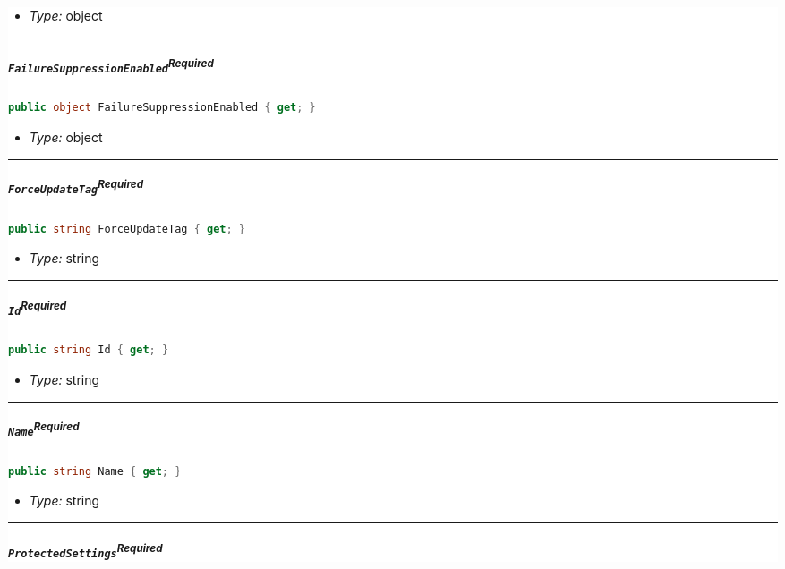- *Type:* object

---

##### `FailureSuppressionEnabled`<sup>Required</sup> <a name="FailureSuppressionEnabled" id="@cdktf/provider-azurerm.virtualMachineScaleSetExtension.VirtualMachineScaleSetExtensionA.property.failureSuppressionEnabled"></a>

```csharp
public object FailureSuppressionEnabled { get; }
```

- *Type:* object

---

##### `ForceUpdateTag`<sup>Required</sup> <a name="ForceUpdateTag" id="@cdktf/provider-azurerm.virtualMachineScaleSetExtension.VirtualMachineScaleSetExtensionA.property.forceUpdateTag"></a>

```csharp
public string ForceUpdateTag { get; }
```

- *Type:* string

---

##### `Id`<sup>Required</sup> <a name="Id" id="@cdktf/provider-azurerm.virtualMachineScaleSetExtension.VirtualMachineScaleSetExtensionA.property.id"></a>

```csharp
public string Id { get; }
```

- *Type:* string

---

##### `Name`<sup>Required</sup> <a name="Name" id="@cdktf/provider-azurerm.virtualMachineScaleSetExtension.VirtualMachineScaleSetExtensionA.property.name"></a>

```csharp
public string Name { get; }
```

- *Type:* string

---

##### `ProtectedSettings`<sup>Required</sup> <a name="ProtectedSettings" id="@cdktf/provider-azurerm.virtualMachineScaleSetExtension.VirtualMachineScaleSetExtensionA.property.protectedSettings"></a>
